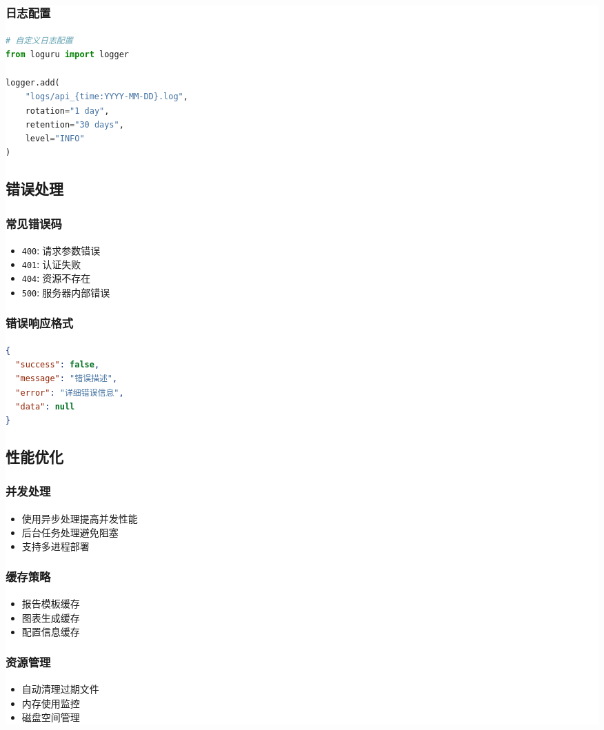 ### 日志配置

```python
# 自定义日志配置
from loguru import logger

logger.add(
    "logs/api_{time:YYYY-MM-DD}.log",
    rotation="1 day",
    retention="30 days",
    level="INFO"
)
```

## 错误处理

### 常见错误码

- `400`: 请求参数错误
- `401`: 认证失败
- `404`: 资源不存在
- `500`: 服务器内部错误

### 错误响应格式

```json
{
  "success": false,
  "message": "错误描述",
  "error": "详细错误信息",
  "data": null
}
```

## 性能优化

### 并发处理

- 使用异步处理提高并发性能
- 后台任务处理避免阻塞
- 支持多进程部署

### 缓存策略

- 报告模板缓存
- 图表生成缓存
- 配置信息缓存

### 资源管理

- 自动清理过期文件
- 内存使用监控
- 磁盘空间管理
